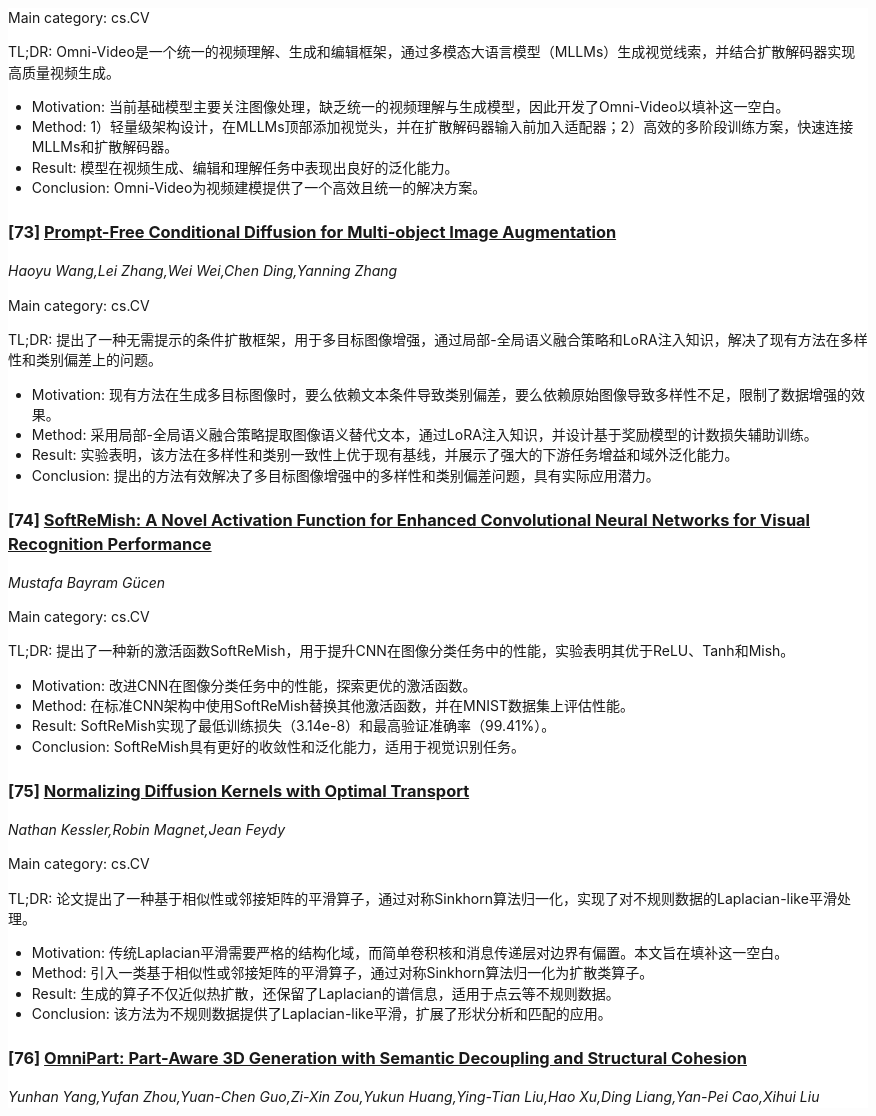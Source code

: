 Main category: cs.CV

TL;DR: Omni-Video是一个统一的视频理解、生成和编辑框架，通过多模态大语言模型（MLLMs）生成视觉线索，并结合扩散解码器实现高质量视频生成。

- Motivation: 当前基础模型主要关注图像处理，缺乏统一的视频理解与生成模型，因此开发了Omni-Video以填补这一空白。
- Method: 1）轻量级架构设计，在MLLMs顶部添加视觉头，并在扩散解码器输入前加入适配器；2）高效的多阶段训练方案，快速连接MLLMs和扩散解码器。
- Result: 模型在视频生成、编辑和理解任务中表现出良好的泛化能力。
- Conclusion: Omni-Video为视频建模提供了一个高效且统一的解决方案。


### [73] [Prompt-Free Conditional Diffusion for Multi-object Image Augmentation](https://arxiv.org/abs/2507.06146)
*Haoyu Wang,Lei Zhang,Wei Wei,Chen Ding,Yanning Zhang*

Main category: cs.CV

TL;DR: 提出了一种无需提示的条件扩散框架，用于多目标图像增强，通过局部-全局语义融合策略和LoRA注入知识，解决了现有方法在多样性和类别偏差上的问题。

- Motivation: 现有方法在生成多目标图像时，要么依赖文本条件导致类别偏差，要么依赖原始图像导致多样性不足，限制了数据增强的效果。
- Method: 采用局部-全局语义融合策略提取图像语义替代文本，通过LoRA注入知识，并设计基于奖励模型的计数损失辅助训练。
- Result: 实验表明，该方法在多样性和类别一致性上优于现有基线，并展示了强大的下游任务增益和域外泛化能力。
- Conclusion: 提出的方法有效解决了多目标图像增强中的多样性和类别偏差问题，具有实际应用潜力。


### [74] [SoftReMish: A Novel Activation Function for Enhanced Convolutional Neural Networks for Visual Recognition Performance](https://arxiv.org/abs/2507.06148)
*Mustafa Bayram Gücen*

Main category: cs.CV

TL;DR: 提出了一种新的激活函数SoftReMish，用于提升CNN在图像分类任务中的性能，实验表明其优于ReLU、Tanh和Mish。

- Motivation: 改进CNN在图像分类任务中的性能，探索更优的激活函数。
- Method: 在标准CNN架构中使用SoftReMish替换其他激活函数，并在MNIST数据集上评估性能。
- Result: SoftReMish实现了最低训练损失（3.14e-8）和最高验证准确率（99.41%）。
- Conclusion: SoftReMish具有更好的收敛性和泛化能力，适用于视觉识别任务。


### [75] [Normalizing Diffusion Kernels with Optimal Transport](https://arxiv.org/abs/2507.06161)
*Nathan Kessler,Robin Magnet,Jean Feydy*

Main category: cs.CV

TL;DR: 论文提出了一种基于相似性或邻接矩阵的平滑算子，通过对称Sinkhorn算法归一化，实现了对不规则数据的Laplacian-like平滑处理。

- Motivation: 传统Laplacian平滑需要严格的结构化域，而简单卷积核和消息传递层对边界有偏置。本文旨在填补这一空白。
- Method: 引入一类基于相似性或邻接矩阵的平滑算子，通过对称Sinkhorn算法归一化为扩散类算子。
- Result: 生成的算子不仅近似热扩散，还保留了Laplacian的谱信息，适用于点云等不规则数据。
- Conclusion: 该方法为不规则数据提供了Laplacian-like平滑，扩展了形状分析和匹配的应用。


### [76] [OmniPart: Part-Aware 3D Generation with Semantic Decoupling and Structural Cohesion](https://arxiv.org/abs/2507.06165)
*Yunhan Yang,Yufan Zhou,Yuan-Chen Guo,Zi-Xin Zou,Yukun Huang,Ying-Tian Liu,Hao Xu,Ding Liang,Yan-Pei Cao,Xihui Liu*
